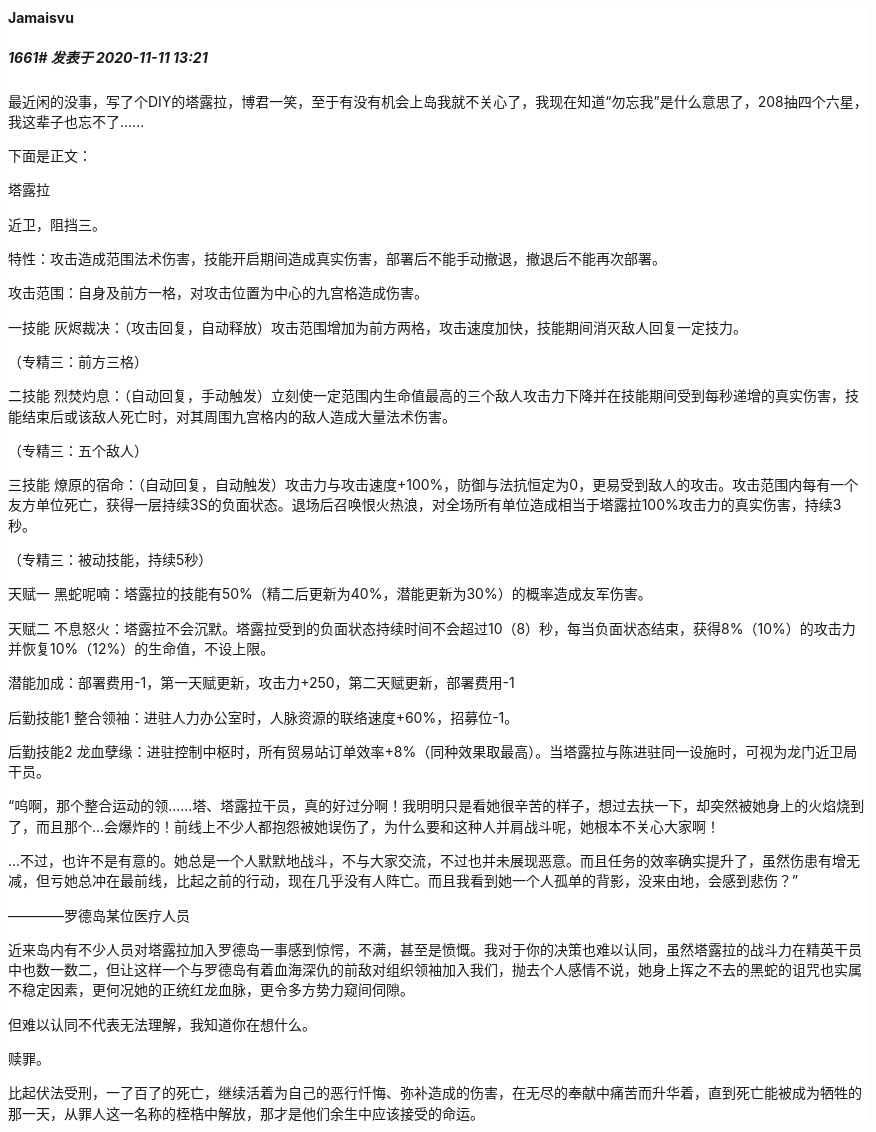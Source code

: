 ####  Jamaisvu  
##### 1661#       发表于 2020-11-11 13:21


最近闲的没事，写了个DIY的塔露拉，博君一笑，至于有没有机会上岛我就不关心了，我现在知道“勿忘我”是什么意思了，208抽四个六星，我这辈子也忘不了......


下面是正文：


塔露拉

近卫，阻挡三。

特性：攻击造成范围法术伤害，技能开启期间造成真实伤害，部署后不能手动撤退，撤退后不能再次部署。


攻击范围：自身及前方一格，对攻击位置为中心的九宫格造成伤害。


一技能 灰烬裁决：（攻击回复，自动释放）攻击范围增加为前方两格，攻击速度加快，技能期间消灭敌人回复一定技力。

（专精三：前方三格）


二技能 烈焚灼息：（自动回复，手动触发）立刻使一定范围内生命值最高的三个敌人攻击力下降并在技能期间受到每秒递增的真实伤害，技能结束后或该敌人死亡时，对其周围九宫格内的敌人造成大量法术伤害。

（专精三：五个敌人）


三技能 燎原的宿命：（自动回复，自动触发）攻击力与攻击速度+100%，防御与法抗恒定为0，更易受到敌人的攻击。攻击范围内每有一个友方单位死亡，获得一层持续3S的负面状态。退场后召唤恨火热浪，对全场所有单位造成相当于塔露拉100%攻击力的真实伤害，持续3秒。

（专精三：被动技能，持续5秒）


天赋一 黑蛇呢喃：塔露拉的技能有50%（精二后更新为40%，潜能更新为30%）的概率造成友军伤害。

天赋二 不息怒火：塔露拉不会沉默。塔露拉受到的负面状态持续时间不会超过10（8）秒，每当负面状态结束，获得8%（10%）的攻击力并恢复10%（12%）的生命值，不设上限。


潜能加成：部署费用-1，第一天赋更新，攻击力+250，第二天赋更新，部署费用-1


后勤技能1 整合领袖：进驻人力办公室时，人脉资源的联络速度+60%，招募位-1。

后勤技能2 龙血孽缘：进驻控制中枢时，所有贸易站订单效率+8%（同种效果取最高）。当塔露拉与陈进驻同一设施时，可视为龙门近卫局干员。


“呜啊，那个整合运动的领......塔、塔露拉干员，真的好过分啊！我明明只是看她很辛苦的样子，想过去扶一下，却突然被她身上的火焰烧到了，而且那个...会爆炸的！前线上不少人都抱怨被她误伤了，为什么要和这种人并肩战斗呢，她根本不关心大家啊！

...不过，也许不是有意的。她总是一个人默默地战斗，不与大家交流，不过也并未展现恶意。而且任务的效率确实提升了，虽然伤患有增无减，但亏她总冲在最前线，比起之前的行动，现在几乎没有人阵亡。而且我看到她一个人孤单的背影，没来由地，会感到悲伤？”

————罗德岛某位医疗人员


近来岛内有不少人员对塔露拉加入罗德岛一事感到惊愕，不满，甚至是愤慨。我对于你的决策也难以认同，虽然塔露拉的战斗力在精英干员中也数一数二，但让这样一个与罗德岛有着血海深仇的前敌对组织领袖加入我们，抛去个人感情不说，她身上挥之不去的黑蛇的诅咒也实属不稳定因素，更何况她的正统红龙血脉，更令多方势力窥间伺隙。

但难以认同不代表无法理解，我知道你在想什么。

赎罪。

比起伏法受刑，一了百了的死亡，继续活着为自己的恶行忏悔、弥补造成的伤害，在无尽的奉献中痛苦而升华着，直到死亡能被成为牺牲的那一天，从罪人这一名称的桎梏中解放，那才是他们余生中应该接受的命运。
